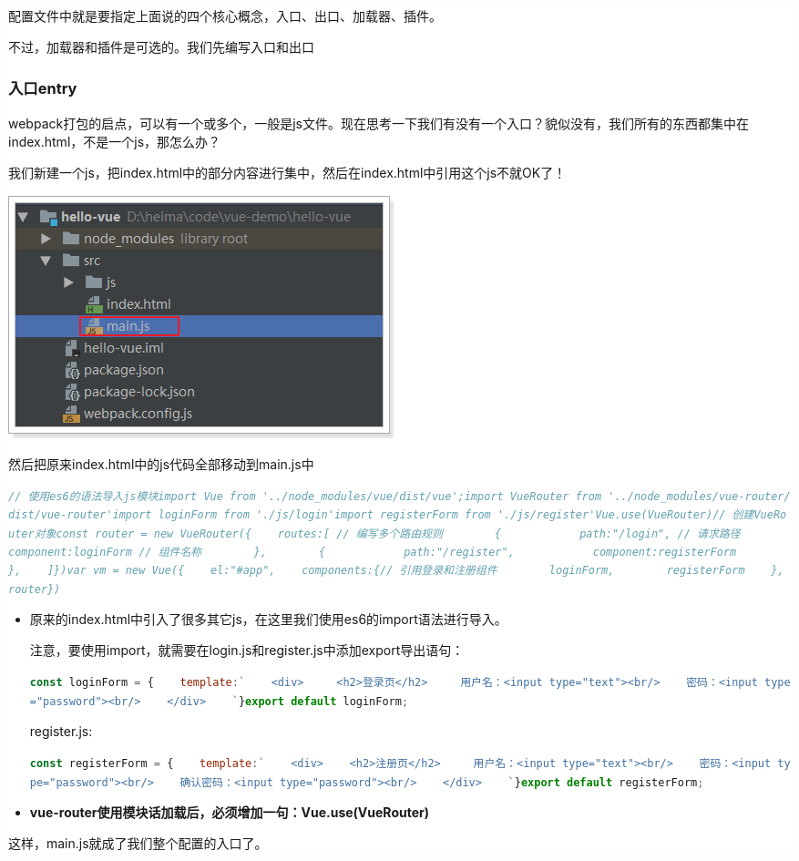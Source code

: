 配置文件中就是要指定上面说的四个核心概念，入口、出口、加载器、插件。

不过，加载器和插件是可选的。我们先编写入口和出口



### 入口entry

webpack打包的启点，可以有一个或多个，一般是js文件。现在思考一下我们有没有一个入口？貌似没有，我们所有的东西都集中在index.html，不是一个js，那怎么办？

我们新建一个js，把index.html中的部分内容进行集中，然后在index.html中引用这个js不就OK了！

 ![1525874002350](assets/1525874002350.png)

然后把原来index.html中的js代码全部移动到main.js中

```js
// 使用es6的语法导入js模块import Vue from '../node_modules/vue/dist/vue';import VueRouter from '../node_modules/vue-router/dist/vue-router'import loginForm from './js/login'import registerForm from './js/register'Vue.use(VueRouter)// 创建VueRouter对象const router = new VueRouter({    routes:[ // 编写多个路由规则        {            path:"/login", // 请求路径            component:loginForm // 组件名称        },        {            path:"/register",            component:registerForm        },    ]})var vm = new Vue({    el:"#app",    components:{// 引用登录和注册组件        loginForm,        registerForm    },    router})
```

- 原来的index.html中引入了很多其它js，在这里我们使用es6的import语法进行导入。

  注意，要使用import，就需要在login.js和register.js中添加export导出语句：

  ```js
  const loginForm = {    template:`    <div>     <h2>登录页</h2>     用户名：<input type="text"><br/>    密码：<input type="password"><br/>    </div>    `}export default loginForm;
  ```

  register.js:

  ```js
  const registerForm = {    template:`    <div>    <h2>注册页</h2>     用户名：<input type="text"><br/>    密码：<input type="password"><br/>    确认密码：<input type="password"><br/>    </div>    `}export default registerForm;
  ```

- **vue-router使用模块话加载后，必须增加一句：Vue.use(VueRouter)**

这样，main.js就成了我们整个配置的入口了。
